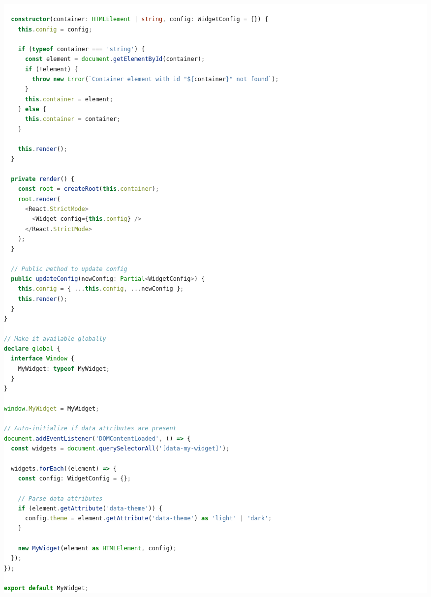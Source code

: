 ```typescript

  constructor(container: HTMLElement | string, config: WidgetConfig = {}) {
    this.config = config;
    
    if (typeof container === 'string') {
      const element = document.getElementById(container);
      if (!element) {
        throw new Error(`Container element with id "${container}" not found`);
      }
      this.container = element;
    } else {
      this.container = container;
    }

    this.render();
  }

  private render() {
    const root = createRoot(this.container);
    root.render(
      <React.StrictMode>
        <Widget config={this.config} />
      </React.StrictMode>
    );
  }

  // Public method to update config
  public updateConfig(newConfig: Partial<WidgetConfig>) {
    this.config = { ...this.config, ...newConfig };
    this.render();
  }
}

// Make it available globally
declare global {
  interface Window {
    MyWidget: typeof MyWidget;
  }
}

window.MyWidget = MyWidget;

// Auto-initialize if data attributes are present
document.addEventListener('DOMContentLoaded', () => {
  const widgets = document.querySelectorAll('[data-my-widget]');
  
  widgets.forEach((element) => {
    const config: WidgetConfig = {};
    
    // Parse data attributes
    if (element.getAttribute('data-theme')) {
      config.theme = element.getAttribute('data-theme') as 'light' | 'dark';
    }
    
    new MyWidget(element as HTMLElement, config);
  });
});

export default MyWidget;
```
